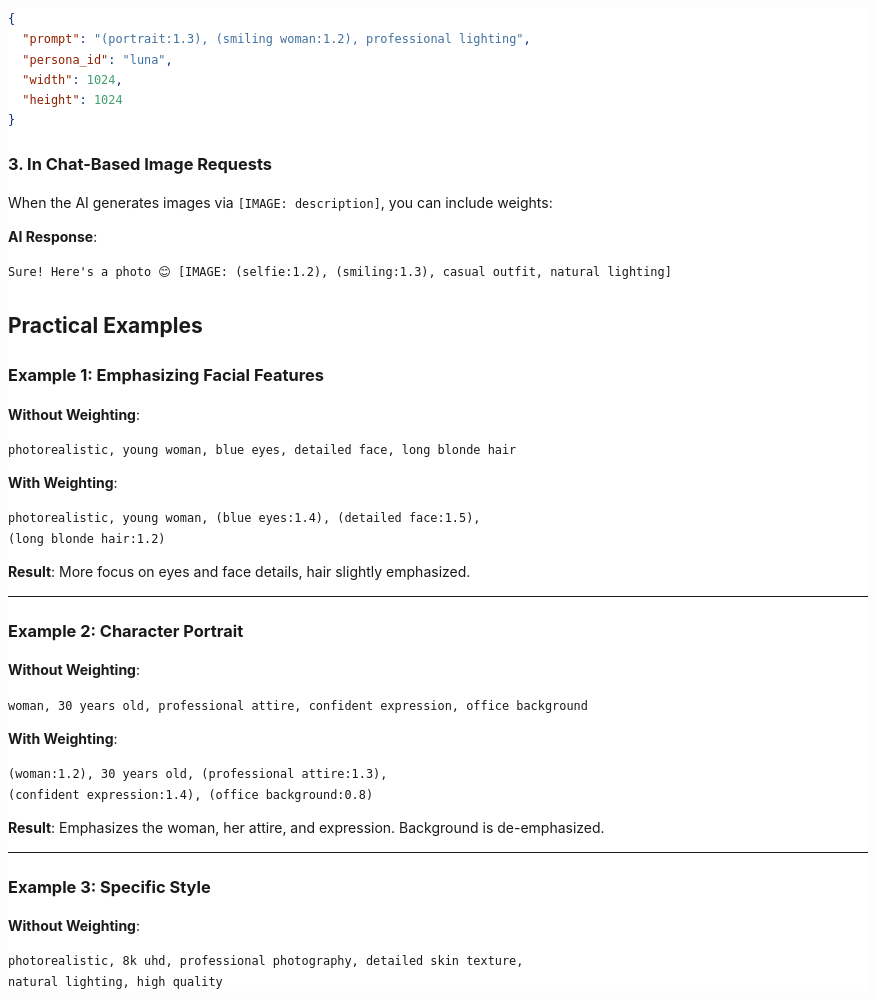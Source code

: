 ```json
{
  "prompt": "(portrait:1.3), (smiling woman:1.2), professional lighting",
  "persona_id": "luna",
  "width": 1024,
  "height": 1024
}
```

### 3. In Chat-Based Image Requests

When the AI generates images via `[IMAGE: description]`, you can include weights:

**AI Response**:
```
Sure! Here's a photo 😊 [IMAGE: (selfie:1.2), (smiling:1.3), casual outfit, natural lighting]
```

## Practical Examples

### Example 1: Emphasizing Facial Features
**Without Weighting**:
```
photorealistic, young woman, blue eyes, detailed face, long blonde hair
```

**With Weighting**:
```
photorealistic, young woman, (blue eyes:1.4), (detailed face:1.5), 
(long blonde hair:1.2)
```

**Result**: More focus on eyes and face details, hair slightly emphasized.

---

### Example 2: Character Portrait
**Without Weighting**:
```
woman, 30 years old, professional attire, confident expression, office background
```

**With Weighting**:
```
(woman:1.2), 30 years old, (professional attire:1.3), 
(confident expression:1.4), (office background:0.8)
```

**Result**: Emphasizes the woman, her attire, and expression. Background is de-emphasized.

---

### Example 3: Specific Style
**Without Weighting**:
```
photorealistic, 8k uhd, professional photography, detailed skin texture, 
natural lighting, high quality
```
